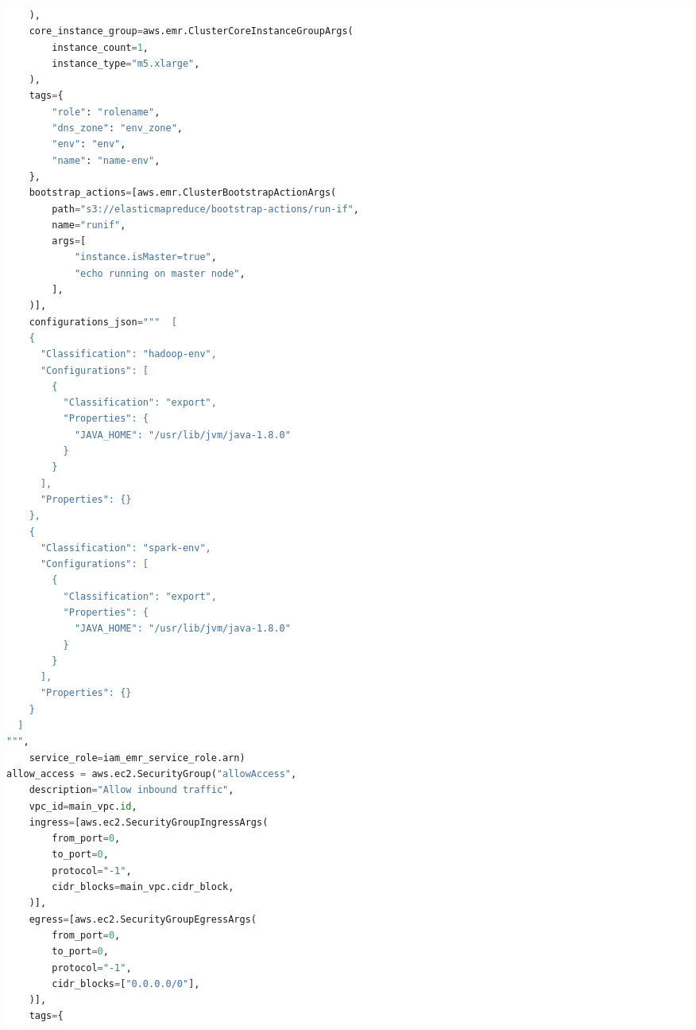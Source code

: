 ```python
    ),
    core_instance_group=aws.emr.ClusterCoreInstanceGroupArgs(
        instance_count=1,
        instance_type="m5.xlarge",
    ),
    tags={
        "role": "rolename",
        "dns_zone": "env_zone",
        "env": "env",
        "name": "name-env",
    },
    bootstrap_actions=[aws.emr.ClusterBootstrapActionArgs(
        path="s3://elasticmapreduce/bootstrap-actions/run-if",
        name="runif",
        args=[
            "instance.isMaster=true",
            "echo running on master node",
        ],
    )],
    configurations_json="""  [
    {
      "Classification": "hadoop-env",
      "Configurations": [
        {
          "Classification": "export",
          "Properties": {
            "JAVA_HOME": "/usr/lib/jvm/java-1.8.0"
          }
        }
      ],
      "Properties": {}
    },
    {
      "Classification": "spark-env",
      "Configurations": [
        {
          "Classification": "export",
          "Properties": {
            "JAVA_HOME": "/usr/lib/jvm/java-1.8.0"
          }
        }
      ],
      "Properties": {}
    }
  ]
""",
    service_role=iam_emr_service_role.arn)
allow_access = aws.ec2.SecurityGroup("allowAccess",
    description="Allow inbound traffic",
    vpc_id=main_vpc.id,
    ingress=[aws.ec2.SecurityGroupIngressArgs(
        from_port=0,
        to_port=0,
        protocol="-1",
        cidr_blocks=main_vpc.cidr_block,
    )],
    egress=[aws.ec2.SecurityGroupEgressArgs(
        from_port=0,
        to_port=0,
        protocol="-1",
        cidr_blocks=["0.0.0.0/0"],
    )],
    tags={
```